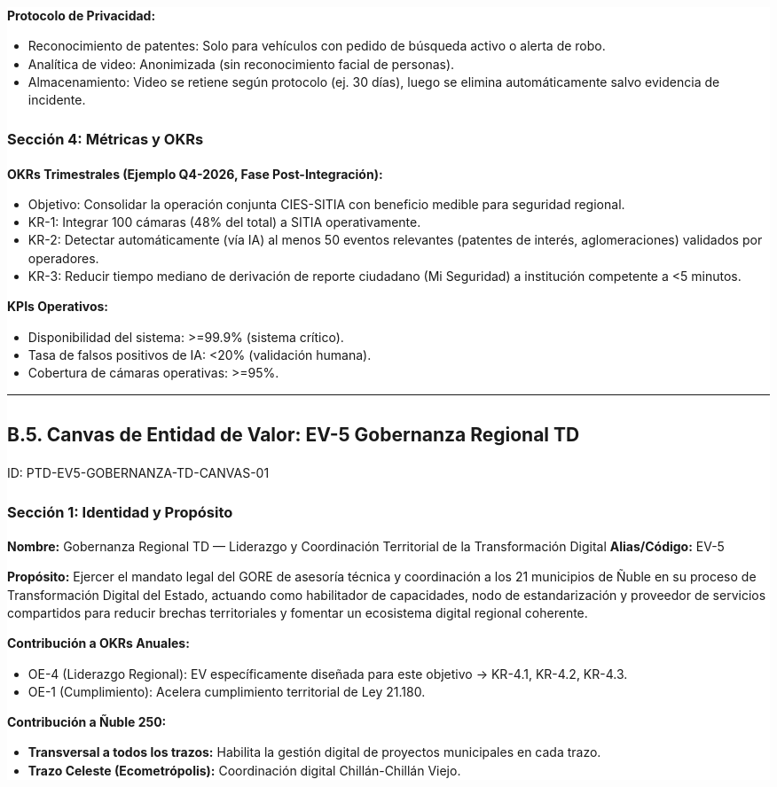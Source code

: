 **Protocolo de Privacidad:**

- Reconocimiento de patentes: Solo para vehículos con pedido de búsqueda activo o alerta de robo.
- Analítica de video: Anonimizada (sin reconocimiento facial de personas).
- Almacenamiento: Video se retiene según protocolo (ej. 30 días), luego se elimina automáticamente salvo evidencia de incidente.

### Sección 4: Métricas y OKRs

**OKRs Trimestrales (Ejemplo Q4-2026, Fase Post-Integración):**

- Objetivo: Consolidar la operación conjunta CIES-SITIA con beneficio medible para seguridad regional.
- KR-1: Integrar 100 cámaras (48% del total) a SITIA operativamente.
- KR-2: Detectar automáticamente (vía IA) al menos 50 eventos relevantes (patentes de interés, aglomeraciones) validados por operadores.
- KR-3: Reducir tiempo mediano de derivación de reporte ciudadano (Mi Seguridad) a institución competente a <5 minutos.

**KPIs Operativos:**

- Disponibilidad del sistema: >=99.9% (sistema crítico).
- Tasa de falsos positivos de IA: <20% (validación humana).
- Cobertura de cámaras operativas: >=95%.

---

## B.5. Canvas de Entidad de Valor: EV-5 Gobernanza Regional TD

ID: PTD-EV5-GOBERNANZA-TD-CANVAS-01

### Sección 1: Identidad y Propósito

**Nombre:** Gobernanza Regional TD — Liderazgo y Coordinación Territorial de la Transformación Digital
**Alias/Código:** EV-5

**Propósito:**
Ejercer el mandato legal del GORE de asesoría técnica y coordinación a los 21 municipios de Ñuble en su proceso de Transformación Digital del Estado, actuando como habilitador de capacidades, nodo de estandarización y proveedor de servicios compartidos para reducir brechas territoriales y fomentar un ecosistema digital regional coherente.

**Contribución a OKRs Anuales:**

- OE-4 (Liderazgo Regional): EV específicamente diseñada para este objetivo → KR-4.1, KR-4.2, KR-4.3.
- OE-1 (Cumplimiento): Acelera cumplimiento territorial de Ley 21.180.

**Contribución a Ñuble 250:**

- **Transversal a todos los trazos:** Habilita la gestión digital de proyectos municipales en cada trazo.
- **Trazo Celeste (Ecometrópolis):** Coordinación digital Chillán-Chillán Viejo.
